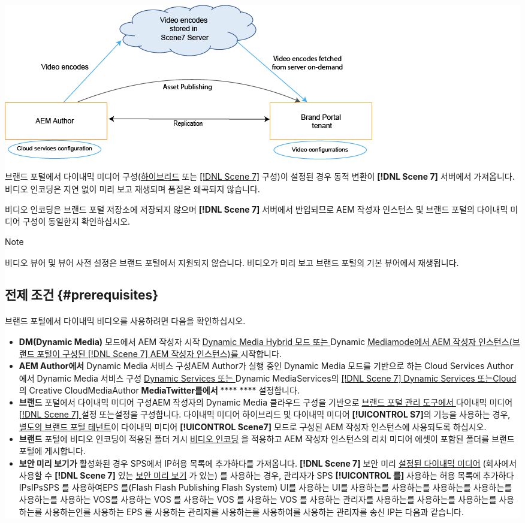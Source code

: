 ![클라우드에서 비디오 인코딩](assets/VideoEncodes.png)

브랜드 포털에서 다이내믹 미디어 구성([하이브리드](../using/dynamic-video-brand-portal.md#configure-dm-hybrid-settings) 또는 [[!DNL Scene 7]](../using/dynamic-video-brand-portal.md#configure-dm-scene7-settings) 구성)이 설정된 경우 동적 변환이 **[!DNL Scene 7]** 서버에서 가져옵니다. 비디오 인코딩은 지연 없이 미리 보고 재생되며 품질은 왜곡되지 않습니다.

비디오 인코딩은 브랜드 포털 저장소에 저장되지 않으며 **[!DNL Scene 7]** 서버에서 반입되므로 AEM 작성자 인스턴스 및 브랜드 포털의 다이내믹 미디어 구성이 동일한지 확인하십시오.

>[!NOTE]
>
>비디오 뷰어 및 뷰어 사전 설정은 브랜드 포털에서 지원되지 않습니다. 비디오가 미리 보고 브랜드 포털의 기본 뷰어에서 재생됩니다.

## 전제 조건 {#prerequisites}

브랜드 포털에서 다이내믹 비디오를 사용하려면 다음을 확인하십시오.

* **DM(Dynamic Media)**
모드에서 AEM 작성자 시작 [Dynamic Media Hybrid 모드 또는 ](https://helpx.adobe.com/experience-manager/6-5/assets/using/config-dynamic.html#EnablingDynamicMedia) Dynamic  [Mediamode에서 AEM 작성자 인스턴스(브랜드 포털이 구성된  [!DNL Scene 7] AEM 작성자 인스턴스)를 ](https://helpx.adobe.com/experience-manager/6-5/assets/using/config-dms7.html#EnablingDynamicMediainScene7mode)시작합니다.
* **AEM Author에서**
Dynamic Media 서비스 구성AEM Author가 실행 중인 Dynamic Media 모드를 기반으로 하는 Cloud Services Author에서 Dynamic Media 서비스 구성 [Dynamic Services 또는 ](https://helpx.adobe.com/experience-manager/6-5/assets/using/config-dynamic.html#ConfiguringDynamicMediaCloudServices) Dynamic MediaServices의  [[!DNL Scene 7] Dynamic Services 또는Cloud](https://helpx.adobe.com/experience-manager/6-5/assets/using/config-dms7.html#ConfiguringDynamicMediaCloudServices) 의 Creative CloudMediaAuthor **MediaTwitter를에서**   ****   **** 설정합니다.
* **브랜드**
포털에서 다이내믹 미디어 구성AEM 작성자의 Dynamic Media 클라우드 구성을 기반으로  [브랜드 포털 관리 도구에서 ](#configure-dm-hybrid-settings) 다이내믹 미디어  [[!DNL Scene 7] ](#configure-dm-scene7-settings)  설정 또는설정을 구성합니다.
다이내믹 미디어 하이브리드 및 다이내믹 미디어 **[!UICONTROL S7]**&#x200B;의 기능을 사용하는 경우, [별도의 브랜드 포털 테넌트](#separate-tenants)이 다이내믹 미디어 **[!UICONTROL Scene7]** 모드로 구성된 AEM 작성자 인스턴스에 사용되도록 하십시오.
* **브랜드**
포털에 비디오 인코딩이 적용된 폴더 게시  [비디오 인코딩](https://helpx.adobe.com/experience-manager/6-5/assets/using/video-profiles.html) 을 적용하고 AEM 작성자 인스턴스의 리치 미디어 에셋이 포함된 폴더를 브랜드 포털에 게시합니다.
* **보안 미리 보기가**
활성화된 경우 SPS에서 IP허용 목록에 추가하다를 가져옵니다. **[!DNL Scene 7]** 보안 미리  [설정된 다이내믹 미디어](https://docs.adobe.com/content/help/en/dynamic-media-classic/using/upload-publish/testing-assets-making-them-public.html) (회사에서 사용할 수  **[!DNL Scene 7]** 있는  [보안 미리 보기](https://docs.adobe.com/content/help/en/dynamic-media-classic/using/upload-publish/testing-assets-making-them-public.html#testing-the-secure-testing-service) 가 있는) 를 사용하는 경우, 관리자가 SPS **[!UICONTROL 를]** 사용하는 허용 목록에 추가하다IPsIPsSPS 를 사용하여EPS 를(Flash Flash Publishing Flash System) UI를 사용하는 UI를 사용하는를 사용하는를 사용하는를 사용하는를 사용하는를 사용하는 VOS를 사용하는 VOS 를 사용하는 VOS 를 사용하는 VOS 를 사용하는 관리자를 사용하는를 사용하는를 사용하는를 사용하는를 사용하는인를 사용하는 EPS 를 사용하는 관리자를 사용하는를 사용하여를 사용하는 관리자를
송신 IP는 다음과 같습니다.
